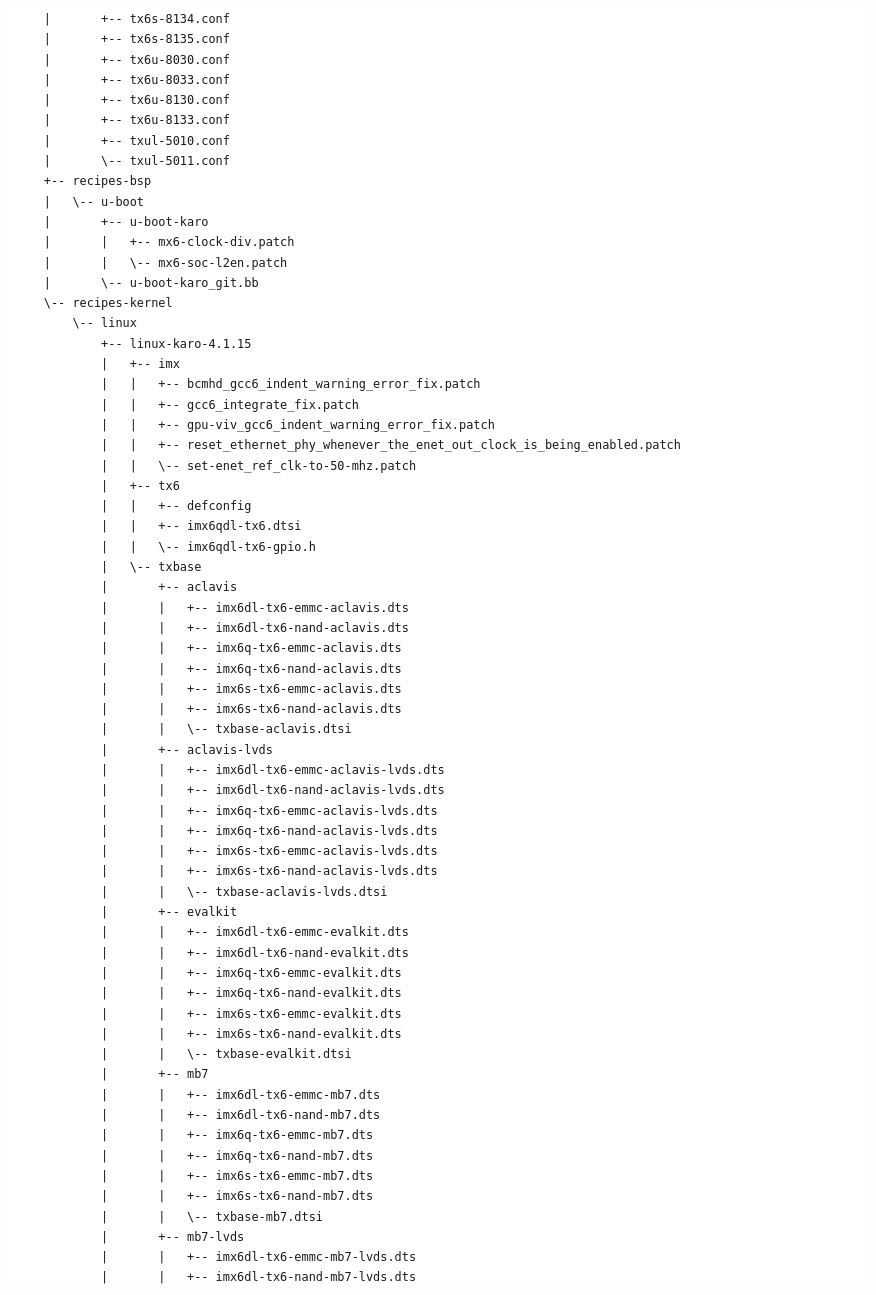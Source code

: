```console
     |       +-- tx6s-8134.conf
     |       +-- tx6s-8135.conf
     |       +-- tx6u-8030.conf
     |       +-- tx6u-8033.conf
     |       +-- tx6u-8130.conf
     |       +-- tx6u-8133.conf
     |       +-- txul-5010.conf
     |       \-- txul-5011.conf
     +-- recipes-bsp
     |   \-- u-boot
     |       +-- u-boot-karo
     |       |   +-- mx6-clock-div.patch
     |       |   \-- mx6-soc-l2en.patch
     |       \-- u-boot-karo_git.bb
     \-- recipes-kernel
         \-- linux
             +-- linux-karo-4.1.15
             |   +-- imx
             |   |   +-- bcmhd_gcc6_indent_warning_error_fix.patch
             |   |   +-- gcc6_integrate_fix.patch
             |   |   +-- gpu-viv_gcc6_indent_warning_error_fix.patch
             |   |   +-- reset_ethernet_phy_whenever_the_enet_out_clock_is_being_enabled.patch
             |   |   \-- set-enet_ref_clk-to-50-mhz.patch
             |   +-- tx6
             |   |   +-- defconfig
             |   |   +-- imx6qdl-tx6.dtsi
             |   |   \-- imx6qdl-tx6-gpio.h
             |   \-- txbase
             |       +-- aclavis
             |       |   +-- imx6dl-tx6-emmc-aclavis.dts
             |       |   +-- imx6dl-tx6-nand-aclavis.dts
             |       |   +-- imx6q-tx6-emmc-aclavis.dts
             |       |   +-- imx6q-tx6-nand-aclavis.dts
             |       |   +-- imx6s-tx6-emmc-aclavis.dts
             |       |   +-- imx6s-tx6-nand-aclavis.dts
             |       |   \-- txbase-aclavis.dtsi
             |       +-- aclavis-lvds
             |       |   +-- imx6dl-tx6-emmc-aclavis-lvds.dts
             |       |   +-- imx6dl-tx6-nand-aclavis-lvds.dts
             |       |   +-- imx6q-tx6-emmc-aclavis-lvds.dts
             |       |   +-- imx6q-tx6-nand-aclavis-lvds.dts
             |       |   +-- imx6s-tx6-emmc-aclavis-lvds.dts
             |       |   +-- imx6s-tx6-nand-aclavis-lvds.dts
             |       |   \-- txbase-aclavis-lvds.dtsi
             |       +-- evalkit
             |       |   +-- imx6dl-tx6-emmc-evalkit.dts
             |       |   +-- imx6dl-tx6-nand-evalkit.dts
             |       |   +-- imx6q-tx6-emmc-evalkit.dts
             |       |   +-- imx6q-tx6-nand-evalkit.dts
             |       |   +-- imx6s-tx6-emmc-evalkit.dts
             |       |   +-- imx6s-tx6-nand-evalkit.dts
             |       |   \-- txbase-evalkit.dtsi
             |       +-- mb7
             |       |   +-- imx6dl-tx6-emmc-mb7.dts
             |       |   +-- imx6dl-tx6-nand-mb7.dts
             |       |   +-- imx6q-tx6-emmc-mb7.dts
             |       |   +-- imx6q-tx6-nand-mb7.dts
             |       |   +-- imx6s-tx6-emmc-mb7.dts
             |       |   +-- imx6s-tx6-nand-mb7.dts
             |       |   \-- txbase-mb7.dtsi
             |       +-- mb7-lvds
             |       |   +-- imx6dl-tx6-emmc-mb7-lvds.dts
             |       |   +-- imx6dl-tx6-nand-mb7-lvds.dts
```